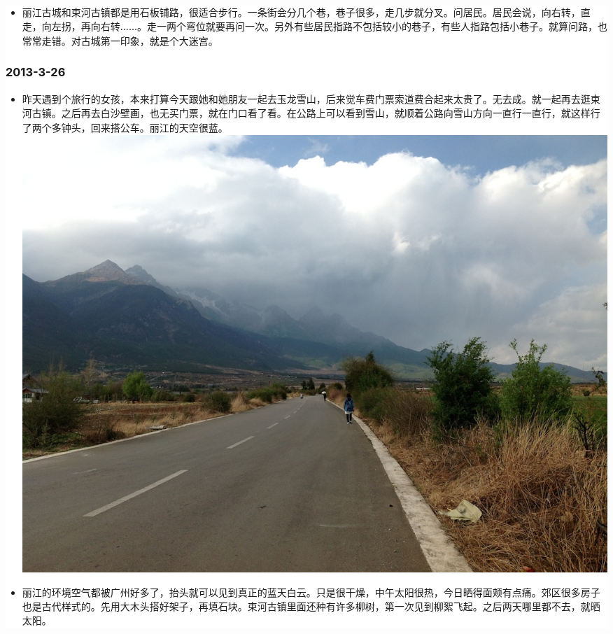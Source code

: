 * 丽江古城和束河古镇都是用石板铺路，很适合步行。一条街会分几个巷，巷子很多，走几步就分叉。问居民。居民会说，向右转，直走，向左拐，再向右转......。走一两个弯位就要再问一次。另外有些居民指路不包括较小的巷子，有些人指路包括小巷子。就算问路，也常常走错。对古城第一印象，就是个大迷宫。

### 2013-3-26
* 昨天遇到个旅行的女孩，本来打算今天跟她和她朋友一起去玉龙雪山，后来觉车费门票索道费合起来太贵了。无去成。就一起再去逛束河古镇。之后再去白沙壁画，也无买门票，就在门口看了看。在公路上可以看到雪山，就顺着公路向雪山方向一直行一直行，就这样行了两个多钟头，回来搭公车。丽江的天空很蓝。
![Alt text](/media/files/weibo/IMG_0415.JPG)

* 丽江的环境空气都被广州好多了，抬头就可以见到真正的蓝天白云。只是很干燥，中午太阳很热，今日晒得面颊有点痛。郊区很多房子也是古代样式的。先用大木头搭好架子，再填石块。束河古镇里面还种有许多柳树，第一次见到柳絮飞起。之后两天哪里都不去，就晒太阳。
